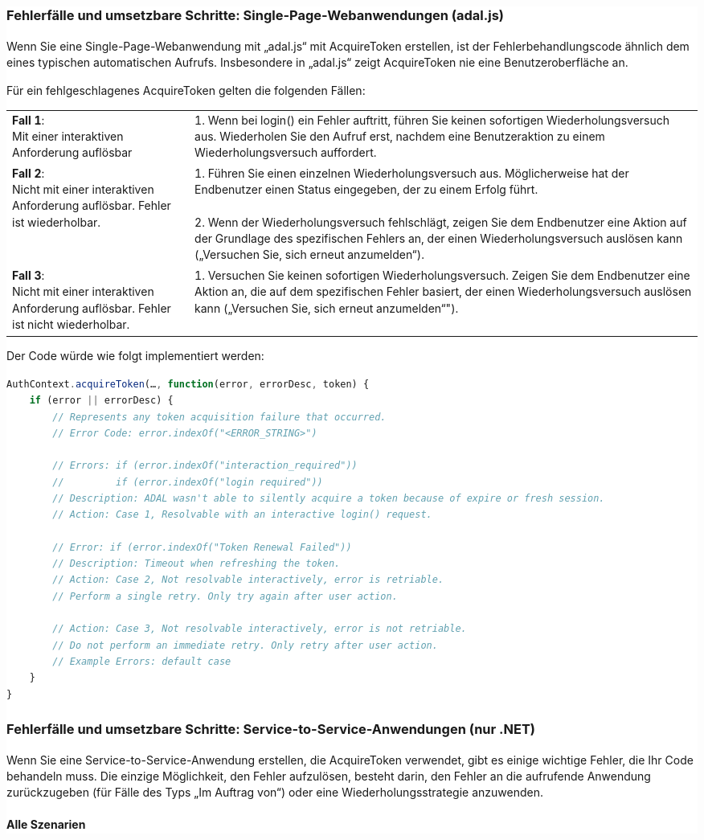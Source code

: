 ### <a name="error-cases-and-actionable-steps-single-page-applications-adaljs"></a>Fehlerfälle und umsetzbare Schritte: Single-Page-Webanwendungen (adal.js)

Wenn Sie eine Single-Page-Webanwendung mit „adal.js“ mit AcquireToken erstellen, ist der Fehlerbehandlungscode ähnlich dem eines typischen automatischen Aufrufs. Insbesondere in „adal.js“ zeigt AcquireToken nie eine Benutzeroberfläche an. 

Für ein fehlgeschlagenes AcquireToken gelten die folgenden Fällen:

|  |  |
|------|-------------|
| **Fall 1**:<br>Mit einer interaktiven Anforderung auflösbar | 1. Wenn bei login() ein Fehler auftritt, führen Sie keinen sofortigen Wiederholungsversuch aus. Wiederholen Sie den Aufruf erst, nachdem eine Benutzeraktion zu einem Wiederholungsversuch auffordert.|
| **Fall 2**:<br>Nicht mit einer interaktiven Anforderung auflösbar. Fehler ist wiederholbar. | 1. Führen Sie einen einzelnen Wiederholungsversuch aus. Möglicherweise hat der Endbenutzer einen Status eingegeben, der zu einem Erfolg führt.<br><br>2. Wenn der Wiederholungsversuch fehlschlägt, zeigen Sie dem Endbenutzer eine Aktion auf der Grundlage des spezifischen Fehlers an, der einen Wiederholungsversuch auslösen kann („Versuchen Sie, sich erneut anzumelden“). |
| **Fall 3**:<br>Nicht mit einer interaktiven Anforderung auflösbar. Fehler ist nicht wiederholbar. | 1. Versuchen Sie keinen sofortigen Wiederholungsversuch. Zeigen Sie dem Endbenutzer eine Aktion an, die auf dem spezifischen Fehler basiert, der einen Wiederholungsversuch auslösen kann („Versuchen Sie, sich erneut anzumelden“"). |

Der Code würde wie folgt implementiert werden:

```javascript
AuthContext.acquireToken(…, function(error, errorDesc, token) {
    if (error || errorDesc) {
        // Represents any token acquisition failure that occurred. 
        // Error Code: error.indexOf("<ERROR_STRING>")

        // Errors: if (error.indexOf("interaction_required"))
        //         if (error.indexOf("login required"))
        // Description: ADAL wasn't able to silently acquire a token because of expire or fresh session. 
        // Action: Case 1, Resolvable with an interactive login() request. 

        // Error: if (error.indexOf("Token Renewal Failed")) 
        // Description: Timeout when refreshing the token.
        // Action: Case 2, Not resolvable interactively, error is retriable.
        // Perform a single retry. Only try again after user action.

        // Action: Case 3, Not resolvable interactively, error is not retriable. 
        // Do not perform an immediate retry. Only retry after user action.
        // Example Errors: default case
    }
}
```

### <a name="error-cases-and-actionable-steps-service-to-service-applications-net-only"></a>Fehlerfälle und umsetzbare Schritte: Service-to-Service-Anwendungen (nur .NET)

Wenn Sie eine Service-to-Service-Anwendung erstellen, die AcquireToken verwendet, gibt es einige wichtige Fehler, die Ihr Code behandeln muss. Die einzige Möglichkeit, den Fehler aufzulösen, besteht darin, den Fehler an die aufrufende Anwendung zurückzugeben (für Fälle des Typs „Im Auftrag von“) oder eine Wiederholungsstrategie anzuwenden. 

#### <a name="all-scenarios"></a>Alle Szenarien
